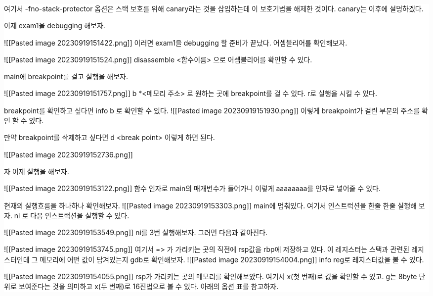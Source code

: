 여기서 -fno-stack-protector 옵션은 스택 보호를 위해 canary라는 것을 삽입하는데 이 보호기법을 해제한 것이다. canary는 이후에 설명하겠다.

이제 exam1을 debugging 해보자.

![[Pasted image 20230919151422.png]]
이러면 exam1을 debugging 할 준비가 끝났다. 어셈블리어를 확인해보자.

![[Pasted image 20230919151524.png]]
disassemble <함수이름> 으로 어셈블리어를 확인할 수 있다.

main에 breakpoint를 걸고 실행을 해보자.

![[Pasted image 20230919151757.png]]
b \*<메모리 주소> 로 원하는 곳에 breakpoint를 걸 수 있다.
r로 실행을 시킬 수 있다.

breakpoint를 확인하고 싶다면 
info b
로 확인할 수 있다.
![[Pasted image 20230919151930.png]]
이렇게 breakpoint가 걸린 부분의 주소를 확인 할 수 있다.

만약 breakpoint를 삭제하고 싶다면 
d \<break point>
이렇게 하면 된다.

![[Pasted image 20230919152736.png]]

자 이제 실행을 해보자.

![[Pasted image 20230919153122.png]]
함수 인자로 main의 매개변수가 들어가니 이렇게 aaaaaaaa를 인자로 넣어줄 수 있다.  

현재의 실행흐름을 하나하나 확인해보자.
![[Pasted image 20230919153303.png]]
main에 멈춰있다.
여기서 인스트럭션을 한줄 한줄 실행해 보자.
ni
로 다음 인스트럭션을 실행할 수 있다.

![[Pasted image 20230919153549.png]]
ni를 3번 실행해보자. 그러면 다음과 같아진다.

![[Pasted image 20230919153745.png]]
여기서 => 가 가리키는 곳의 직전에 rsp값을 rbp에 저장하고 있다. 이 레지스터는 스택과 관련된 레지스터인데 그 메모리에 어떤 값이 담겨있는지 gdb로 확인해보자.
![[Pasted image 20230919154004.png]]
info reg로 레지스터값을 볼 수 있다.

![[Pasted image 20230919154055.png]]
rsp가 가리키는 곳의 메모리를 확인해보았다. 여기서 x(첫 번째)로 값을 확인할 수 있고. g는 8byte 단위로 보여준다는 것을 의미하고 x(두 번째)로 16진법으로 볼 수 있다. 아래의 옵션 표를 참고하자.

